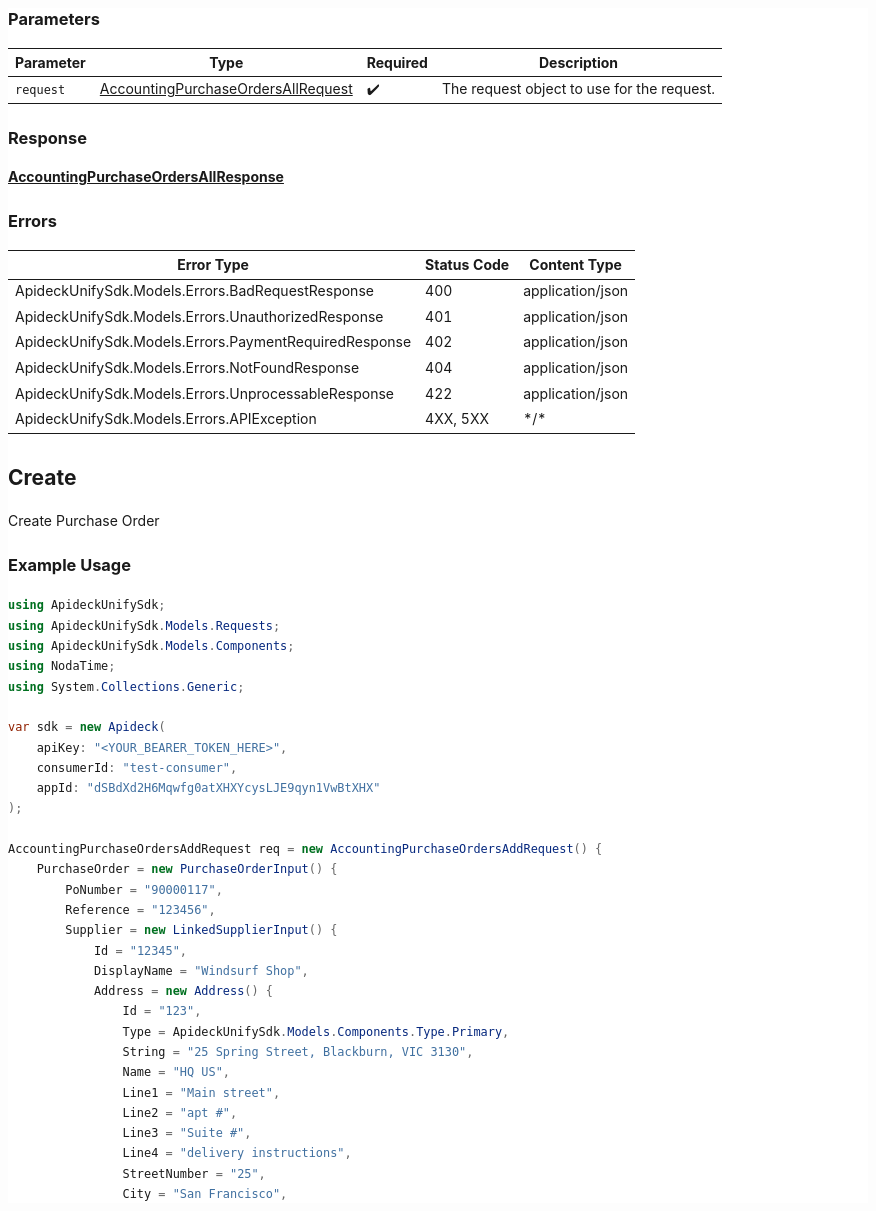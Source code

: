 ### Parameters

| Parameter                                                                                         | Type                                                                                              | Required                                                                                          | Description                                                                                       |
| ------------------------------------------------------------------------------------------------- | ------------------------------------------------------------------------------------------------- | ------------------------------------------------------------------------------------------------- | ------------------------------------------------------------------------------------------------- |
| `request`                                                                                         | [AccountingPurchaseOrdersAllRequest](../../Models/Requests/AccountingPurchaseOrdersAllRequest.md) | :heavy_check_mark:                                                                                | The request object to use for the request.                                                        |

### Response

**[AccountingPurchaseOrdersAllResponse](../../Models/Requests/AccountingPurchaseOrdersAllResponse.md)**

### Errors

| Error Type                                            | Status Code                                           | Content Type                                          |
| ----------------------------------------------------- | ----------------------------------------------------- | ----------------------------------------------------- |
| ApideckUnifySdk.Models.Errors.BadRequestResponse      | 400                                                   | application/json                                      |
| ApideckUnifySdk.Models.Errors.UnauthorizedResponse    | 401                                                   | application/json                                      |
| ApideckUnifySdk.Models.Errors.PaymentRequiredResponse | 402                                                   | application/json                                      |
| ApideckUnifySdk.Models.Errors.NotFoundResponse        | 404                                                   | application/json                                      |
| ApideckUnifySdk.Models.Errors.UnprocessableResponse   | 422                                                   | application/json                                      |
| ApideckUnifySdk.Models.Errors.APIException            | 4XX, 5XX                                              | \*/\*                                                 |

## Create

Create Purchase Order

### Example Usage

```csharp
using ApideckUnifySdk;
using ApideckUnifySdk.Models.Requests;
using ApideckUnifySdk.Models.Components;
using NodaTime;
using System.Collections.Generic;

var sdk = new Apideck(
    apiKey: "<YOUR_BEARER_TOKEN_HERE>",
    consumerId: "test-consumer",
    appId: "dSBdXd2H6Mqwfg0atXHXYcysLJE9qyn1VwBtXHX"
);

AccountingPurchaseOrdersAddRequest req = new AccountingPurchaseOrdersAddRequest() {
    PurchaseOrder = new PurchaseOrderInput() {
        PoNumber = "90000117",
        Reference = "123456",
        Supplier = new LinkedSupplierInput() {
            Id = "12345",
            DisplayName = "Windsurf Shop",
            Address = new Address() {
                Id = "123",
                Type = ApideckUnifySdk.Models.Components.Type.Primary,
                String = "25 Spring Street, Blackburn, VIC 3130",
                Name = "HQ US",
                Line1 = "Main street",
                Line2 = "apt #",
                Line3 = "Suite #",
                Line4 = "delivery instructions",
                StreetNumber = "25",
                City = "San Francisco",
```